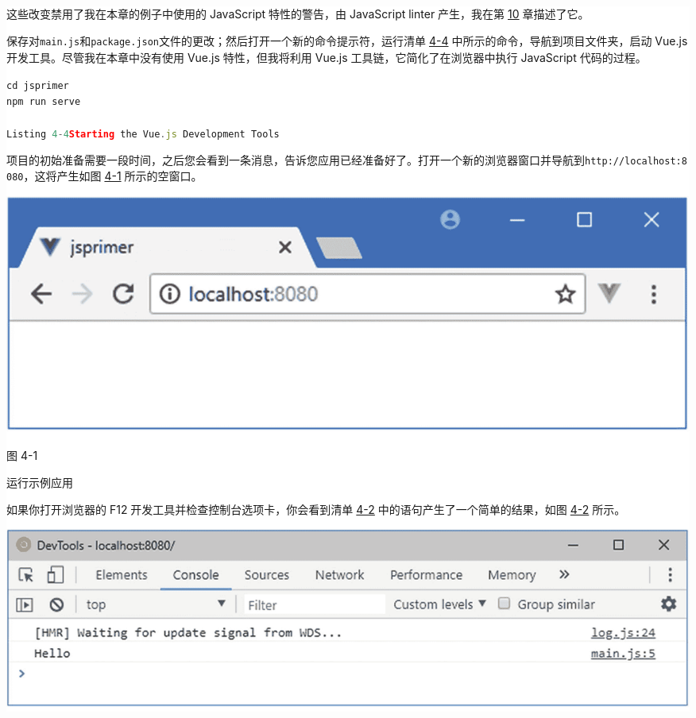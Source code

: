 ```js

```

这些改变禁用了我在本章的例子中使用的 JavaScript 特性的警告，由 JavaScript linter 产生，我在第 [10](10.html) 章描述了它。

保存对`main.js`和`package.json`文件的更改；然后打开一个新的命令提示符，运行清单 [4-4](#PC4) 中所示的命令，导航到项目文件夹，启动 Vue.js 开发工具。尽管我在本章中没有使用 Vue.js 特性，但我将利用 Vue.js 工具链，它简化了在浏览器中执行 JavaScript 代码的过程。

```js
cd jsprimer
npm run serve

Listing 4-4Starting the Vue.js Development Tools

```

项目的初始准备需要一段时间，之后您会看到一条消息，告诉您应用已经准备好了。打开一个新的浏览器窗口并导航到`http://localhost:8080`，这将产生如图 [4-1](#Fig1) 所示的空窗口。

![img/465686_1_En_4_Fig1_HTML.jpg](img/465686_1_En_4_Fig1_HTML.jpg)

图 4-1

运行示例应用

如果你打开浏览器的 F12 开发工具并检查控制台选项卡，你会看到清单 [4-2](#PC2) 中的语句产生了一个简单的结果，如图 [4-2](#Fig2) 所示。

![img/465686_1_En_4_Fig2_HTML.jpg](img/465686_1_En_4_Fig2_HTML.jpg)
